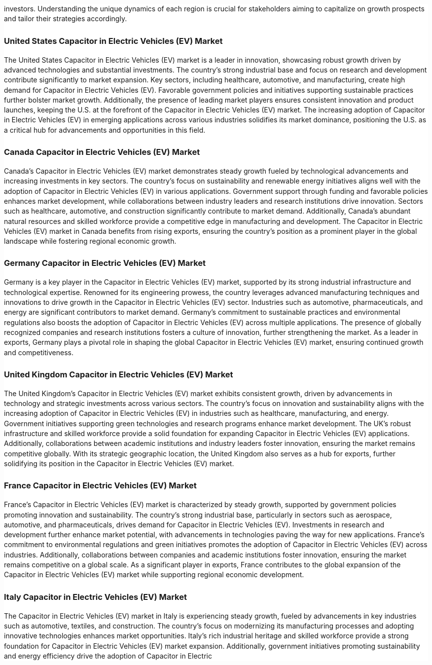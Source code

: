 investors. Understanding the unique dynamics of each region is crucial for stakeholders aiming to capitalize on growth prospects and tailor their strategies accordingly.</p><h3>United States Capacitor in Electric Vehicles (EV) Market</h3><p>The United States Capacitor in Electric Vehicles (EV) market is a leader in innovation, showcasing robust growth driven by advanced technologies and substantial investments. The country&rsquo;s strong industrial base and focus on research and development contribute significantly to market expansion. Key sectors, including healthcare, automotive, and manufacturing, create high demand for Capacitor in Electric Vehicles (EV). Favorable government policies and initiatives supporting sustainable practices further bolster market growth. Additionally, the presence of leading market players ensures consistent innovation and product launches, keeping the U.S. at the forefront of the Capacitor in Electric Vehicles (EV) market. The increasing adoption of Capacitor in Electric Vehicles (EV) in emerging applications across various industries solidifies its market dominance, positioning the U.S. as a critical hub for advancements and opportunities in this field.</p><h3>Canada Capacitor in Electric Vehicles (EV) Market</h3><p>Canada&rsquo;s Capacitor in Electric Vehicles (EV) market demonstrates steady growth fueled by technological advancements and increasing investments in key sectors. The country&rsquo;s focus on sustainability and renewable energy initiatives aligns well with the adoption of Capacitor in Electric Vehicles (EV) in various applications. Government support through funding and favorable policies enhances market development, while collaborations between industry leaders and research institutions drive innovation. Sectors such as healthcare, automotive, and construction significantly contribute to market demand. Additionally, Canada&rsquo;s abundant natural resources and skilled workforce provide a competitive edge in manufacturing and development. The Capacitor in Electric Vehicles (EV) market in Canada benefits from rising exports, ensuring the country&rsquo;s position as a prominent player in the global landscape while fostering regional economic growth.</p><h3>Germany Capacitor in Electric Vehicles (EV) Market</h3><p>Germany is a key player in the Capacitor in Electric Vehicles (EV) market, supported by its strong industrial infrastructure and technological expertise. Renowned for its engineering prowess, the country leverages advanced manufacturing techniques and innovations to drive growth in the Capacitor in Electric Vehicles (EV) sector. Industries such as automotive, pharmaceuticals, and energy are significant contributors to market demand. Germany&rsquo;s commitment to sustainable practices and environmental regulations also boosts the adoption of Capacitor in Electric Vehicles (EV) across multiple applications. The presence of globally recognized companies and research institutions fosters a culture of innovation, further strengthening the market. As a leader in exports, Germany plays a pivotal role in shaping the global Capacitor in Electric Vehicles (EV) market, ensuring continued growth and competitiveness.</p><h3>United Kingdom Capacitor in Electric Vehicles (EV) Market</h3><p>The United Kingdom&rsquo;s Capacitor in Electric Vehicles (EV) market exhibits consistent growth, driven by advancements in technology and strategic investments across various sectors. The country&rsquo;s focus on innovation and sustainability aligns with the increasing adoption of Capacitor in Electric Vehicles (EV) in industries such as healthcare, manufacturing, and energy. Government initiatives supporting green technologies and research programs enhance market development. The UK&rsquo;s robust infrastructure and skilled workforce provide a solid foundation for expanding Capacitor in Electric Vehicles (EV) applications. Additionally, collaborations between academic institutions and industry leaders foster innovation, ensuring the market remains competitive globally. With its strategic geographic location, the United Kingdom also serves as a hub for exports, further solidifying its position in the Capacitor in Electric Vehicles (EV) market.</p><h3>France Capacitor in Electric Vehicles (EV) Market</h3><p>France&rsquo;s Capacitor in Electric Vehicles (EV) market is characterized by steady growth, supported by government policies promoting innovation and sustainability. The country&rsquo;s strong industrial base, particularly in sectors such as aerospace, automotive, and pharmaceuticals, drives demand for Capacitor in Electric Vehicles (EV). Investments in research and development further enhance market potential, with advancements in technologies paving the way for new applications. France&rsquo;s commitment to environmental regulations and green initiatives promotes the adoption of Capacitor in Electric Vehicles (EV) across industries. Additionally, collaborations between companies and academic institutions foster innovation, ensuring the market remains competitive on a global scale. As a significant player in exports, France contributes to the global expansion of the Capacitor in Electric Vehicles (EV) market while supporting regional economic development.</p><h3>Italy Capacitor in Electric Vehicles (EV) Market</h3><p>The Capacitor in Electric Vehicles (EV) market in Italy is experiencing steady growth, fueled by advancements in key industries such as automotive, textiles, and construction. The country&rsquo;s focus on modernizing its manufacturing processes and adopting innovative technologies enhances market opportunities. Italy&rsquo;s rich industrial heritage and skilled workforce provide a strong foundation for Capacitor in Electric Vehicles (EV) market expansion. Additionally, government initiatives promoting sustainability and energy efficiency drive the adoption of Capacitor in Electric
